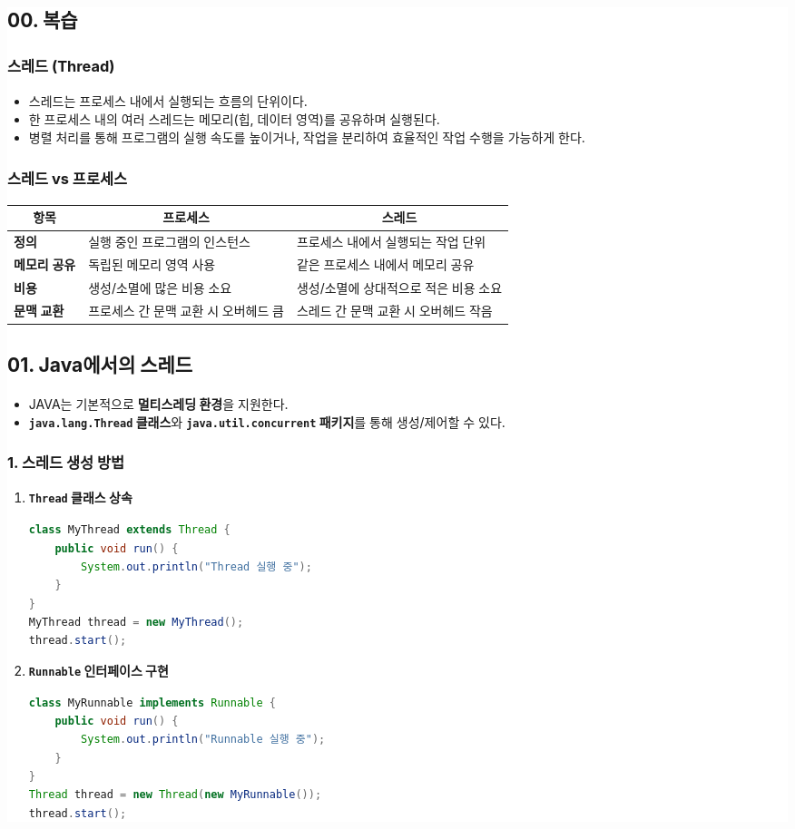 ## 00. 복습

### 스레드 (Thread)
- 스레드는 프로세스 내에서 실행되는 흐름의 단위이다.
- 한 프로세스 내의 여러 스레드는 메모리(힙, 데이터 영역)를 공유하며 실행된다.
- 병렬 처리를 통해 프로그램의 실행 속도를 높이거나, 작업을 분리하여 효율적인 작업 수행을 가능하게 한다.

### 스레드 vs 프로세스

| **항목**     | **프로세스**              | **스레드**               |
| ---------- | --------------------- | --------------------- |
| **정의**     | 실행 중인 프로그램의 인스턴스      | 프로세스 내에서 실행되는 작업 단위   |
| **메모리 공유** | 독립된 메모리 영역 사용         | 같은 프로세스 내에서 메모리 공유    |
| **비용**     | 생성/소멸에 많은 비용 소요       | 생성/소멸에 상대적으로 적은 비용 소요 |
| **문맥 교환**  | 프로세스 간 문맥 교환 시 오버헤드 큼 | 스레드 간 문맥 교환 시 오버헤드 작음 |




## 01. Java에서의 스레드

- JAVA는 기본적으로 **멀티스레딩 환경**을 지원한다.
- **`java.lang.Thread` 클래스**와 **`java.util.concurrent` 패키지**를 통해 생성/제어할 수 있다.  


### 1. 스레드 생성 방법

1. **`Thread` 클래스 상속**
    
    ```java
    class MyThread extends Thread {
        public void run() {
            System.out.println("Thread 실행 중");
        }
    }
    MyThread thread = new MyThread();
    thread.start();
    ```
    
2. **`Runnable` 인터페이스 구현**
    
    ```java
    class MyRunnable implements Runnable {
        public void run() {
            System.out.println("Runnable 실행 중");
        }
    }
    Thread thread = new Thread(new MyRunnable());
    thread.start();
    ```
